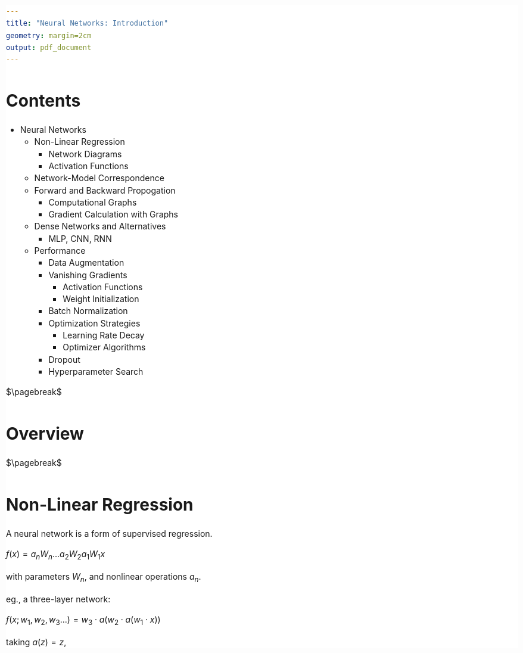 ```yaml
---
title: "Neural Networks: Introduction"
geometry: margin=2cm
output: pdf_document
---
```


# Contents

* Neural Networks
    * Non-Linear Regression
        * Network Diagrams
        * Activation Functions
    * Network-Model Correspondence
    * Forward and Backward Propogation
        * Computational Graphs
        * Gradient Calculation with Graphs
    * Dense Networks and Alternatives
        * MLP, CNN, RNN
    * Performance
        * Data Augmentation
        * Vanishing Gradients
            * Activation Functions
            * Weight Initialization
        * Batch Normalization 
        * Optimization Strategies
            * Learning Rate Decay
            * Optimizer Algorithms
        * Dropout
        * Hyperparameter Search

$\pagebreak$ 

# Overview


$\pagebreak$ 

# Non-Linear Regression

A neural network is a form of supervised regression. 

$f(x) = a_n W_n ... a_2 W_2 a_1 W_1 x$

with parameters $W_n$, and nonlinear operations $a_n$.

eg., a three-layer network:

$f(x; w_1, w_2, w_3...) = w_3 \cdot a(w_2 \cdot a(w_1 \cdot x))$

taking $a(z) = z$,

